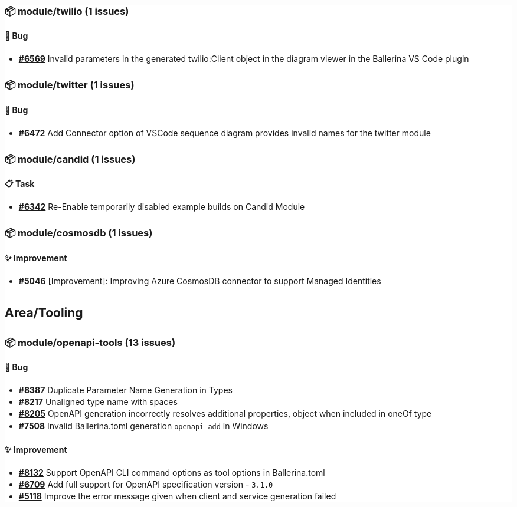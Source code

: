 ### 📦 module/twilio (1 issues)

#### 🐛 Bug

- **[#6569](https://github.com/ballerina-platform/ballerina-library/issues/6569)** Invalid parameters in the generated twilio:Client object in the diagram viewer in the Ballerina VS Code plugin

### 📦 module/twitter (1 issues)

#### 🐛 Bug

- **[#6472](https://github.com/ballerina-platform/ballerina-library/issues/6472)** Add Connector option of VSCode sequence diagram provides invalid names for the twitter module

### 📦 module/candid (1 issues)

#### 📋 Task

- **[#6342](https://github.com/ballerina-platform/ballerina-library/issues/6342)** Re-Enable temporarily disabled example builds on Candid Module

### 📦 module/cosmosdb (1 issues)

#### ✨ Improvement

- **[#5046](https://github.com/ballerina-platform/ballerina-library/issues/5046)** [Improvement]: Improving Azure CosmosDB connector to support Managed Identities

## Area/Tooling

### 📦 module/openapi-tools (13 issues)

#### 🐛 Bug

- **[#8387](https://github.com/ballerina-platform/ballerina-library/issues/8387)** Duplicate Parameter Name Generation in Types
- **[#8217](https://github.com/ballerina-platform/ballerina-library/issues/8217)** Unaligned type name with spaces
- **[#8205](https://github.com/ballerina-platform/ballerina-library/issues/8205)** OpenAPI generation incorrectly resolves additional properties, object when included in oneOf type
- **[#7508](https://github.com/ballerina-platform/ballerina-library/issues/7508)** Invalid Ballerina.toml generation `openapi add` in Windows

#### ✨ Improvement

- **[#8132](https://github.com/ballerina-platform/ballerina-library/issues/8132)** Support OpenAPI CLI command options as tool options in Ballerina.toml
- **[#6709](https://github.com/ballerina-platform/ballerina-library/issues/6709)** Add full support for OpenAPI specification version - `3.1.0`
- **[#5118](https://github.com/ballerina-platform/ballerina-library/issues/5118)** Improve the error message given when client and service generation failed
